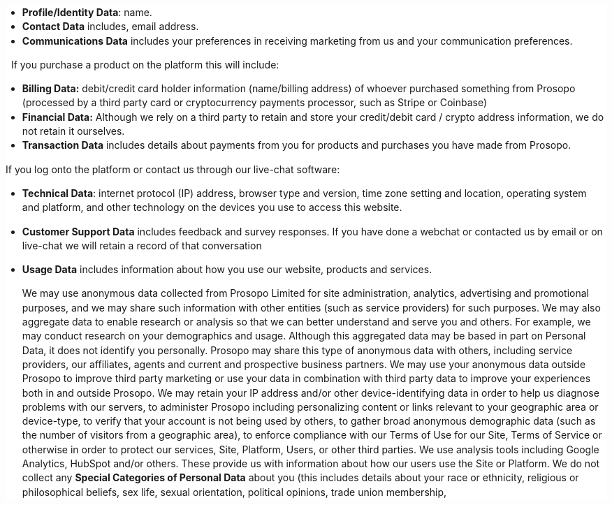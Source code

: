 - **Profile/Identity Data**: name.
- **Contact Data** includes, email address.
- **Communications Data** includes your preferences in receiving marketing from us and your communication preferences.

&nbsp;
If you purchase a product on the platform this will include:

- **Billing Data:** debit/credit card holder information (name/billing address) of whoever purchased something from
  Prosopo (processed by a third party card or cryptocurrency payments processor, such as Stripe or Coinbase)
- **Financial Data:** Although we rely on a third party to retain and store your credit/debit card / crypto address
  information, we do not retain it ourselves.
- **Transaction Data** includes details about payments from you for products and purchases you have made from Prosopo.

If you log onto the platform or contact us through our live-chat software:

- **Technical Data**: internet protocol (IP) address, browser type and version, time zone setting and location,
  operating
  system and platform, and other technology on the devices you use to access this website.
- **Customer Support Data** includes feedback and survey responses. If you have done a webchat or contacted us by email
  or on live-chat we will retain a record of that conversation
- **Usage Data** includes information about how you use our website, products and services.
  <br>

  We may use anonymous data collected from Prosopo Limited for site administration, analytics, advertising and
  promotional purposes, and we may share such information with other entities (such as service providers) for such
  purposes. We may also aggregate data to enable research or analysis so that we can better understand and serve you and
  others. For example, we may conduct research on your demographics and usage. Although this aggregated data may be
  based
  in part on Personal Data, it does not identify you personally. Prosopo may share this type of anonymous data with
  others, including service providers, our affiliates, agents and current and prospective business partners.
  We may use your anonymous data outside Prosopo to improve third party marketing or use your data in combination with
  third party data to improve your experiences both in and outside Prosopo. We may retain your IP address and/or other
  device-identifying data in order to help us diagnose problems with our servers, to administer Prosopo including
  personalizing content or links relevant to your geographic area or device-type, to verify that your account is not
  being used by others, to gather broad anonymous demographic data (such as the number of visitors from a geographic
  area),
  to enforce compliance with our Terms of Use for our Site, Terms of Service or otherwise in order to protect our
  services, Site, Platform, Users, or other third parties. We use analysis tools including Google Analytics, HubSpot
  and/or
  others. These provide us with information about how our users use the Site or Platform.
  We do not collect any **Special Categories of Personal Data** about you (this includes details about your race or
  ethnicity, religious or philosophical beliefs, sex life, sexual orientation, political opinions, trade union
  membership,